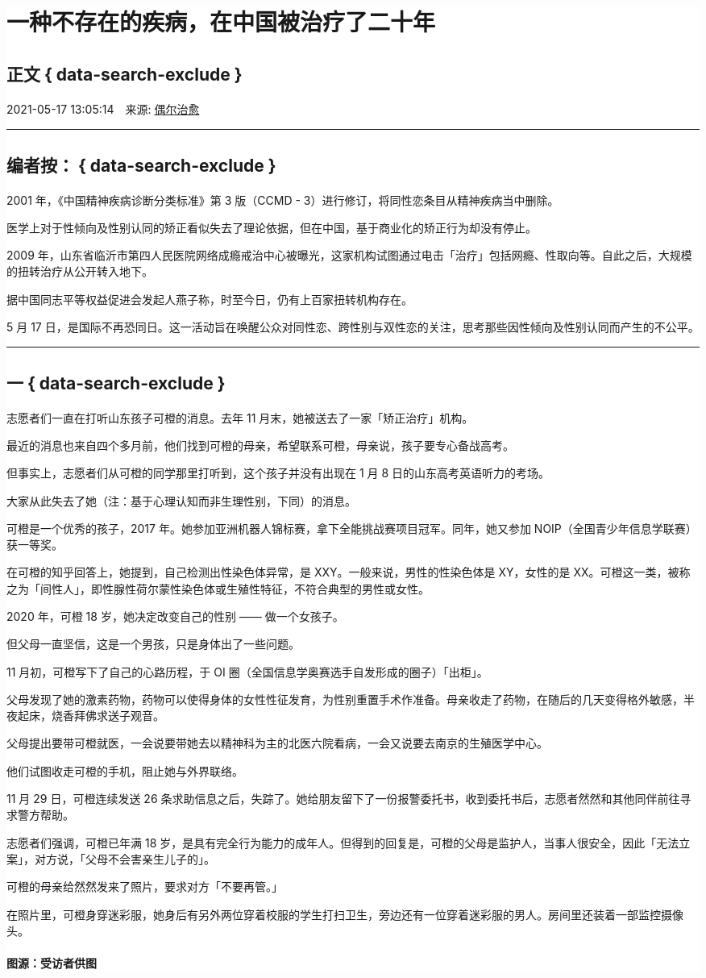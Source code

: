 # 一种不存在的疾病，在中国被治疗了二十年

## 正文 { data-search-exclude }


2021-05-17 13:05:14　来源: [偶尔治愈](https://www.163.com/dy/media/T1608256932049.html)

---

## 编者按： { data-search-exclude }

2001 年，《中国精神疾病诊断分类标准》第 3 版（CCMD - 3）进行修订，将同性恋条目从精神疾病当中删除。

医学上对于性倾向及性别认同的矫正看似失去了理论依据，但在中国，基于商业化的矫正行为却没有停止。

2009 年，山东省临沂市第四人民医院网络成瘾戒治中心被曝光，这家机构试图通过电击「治疗」包括网瘾、性取向等。自此之后，大规模的扭转治疗从公开转入地下。

据中国同志平等权益促进会发起人燕子称，时至今日，仍有上百家扭转机构存在。

5 月 17 日，是国际不再恐同日。这一活动旨在唤醒公众对同性恋、跨性别与双性恋的关注，思考那些因性倾向及性别认同而产生的不公平。

---

## 一 { data-search-exclude }

志愿者们一直在打听山东孩子可橙的消息。去年 11 月末，她被送去了一家「矫正治疗」机构。

最近的消息也来自四个多月前，他们找到可橙的母亲，希望联系可橙，母亲说，孩子要专心备战高考。

但事实上，志愿者们从可橙的同学那里打听到，这个孩子并没有出现在 1 月 8 日的山东高考英语听力的考场。

大家从此失去了她（注：基于心理认知而非生理性别，下同）的消息。

可橙是一个优秀的孩子，2017 年。她参加亚洲机器人锦标赛，拿下全能挑战赛项目冠军。同年，她又参加 NOIP（全国青少年信息学联赛）获一等奖。

在可橙的知乎回答上，她提到，自己检测出性染色体异常，是 XXY。一般来说，男性的性染色体是 XY，女性的是 XX。可橙这一类，被称之为「间性人」，即性腺性荷尔蒙性染色体或生殖性特征，不符合典型的男性或女性。

2020 年，可橙 18 岁，她决定改变自己的性别 —— 做一个女孩子。

但父母一直坚信，这是一个男孩，只是身体出了一些问题。

11 月初，可橙写下了自己的心路历程，于 OI 圈（全国信息学奥赛选手自发形成的圈子）「出柜」。

父母发现了她的激素药物，药物可以使得身体的女性性征发育，为性别重置手术作准备。母亲收走了药物，在随后的几天变得格外敏感，半夜起床，烧香拜佛求送子观音。

父母提出要带可橙就医，一会说要带她去以精神科为主的北医六院看病，一会又说要去南京的生殖医学中心。

他们试图收走可橙的手机，阻止她与外界联络。

11 月 29 日，可橙连续发送 26 条求助信息之后，失踪了。她给朋友留下了一份报警委托书，收到委托书后，志愿者然然和其他同伴前往寻求警方帮助。

志愿者们强调，可橙已年满 18 岁，是具有完全行为能力的成年人。但得到的回复是，可橙的父母是监护人，当事人很安全，因此「无法立案」，对方说，「父母不会害亲生儿子的」。

可橙的母亲给然然发来了照片，要求对方「不要再管。」

在照片里，可橙身穿迷彩服，她身后有另外两位穿着校服的学生打扫卫生，旁边还有一位穿着迷彩服的男人。房间里还装着一部监控摄像头。

#### 图源：受访者供图
